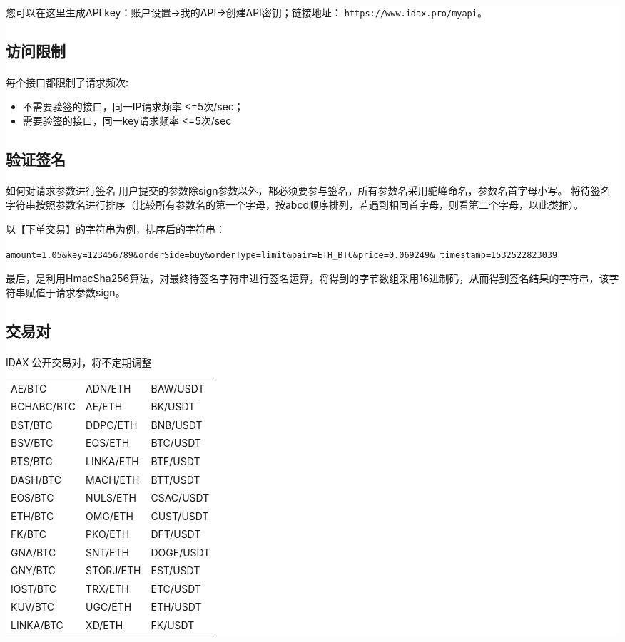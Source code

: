 您可以在这里生成API key：账户设置->我的API->创建API密钥；链接地址： `https://www.idax.pro/myapi`。


 
## 访问限制

每个接口都限制了请求频次: 

* 不需要验签的接口，同一IP请求频率 <=5次/sec；
* 需要验签的接口，同一key请求频率 <=5次/sec

 
## 验证签名

如何对请求参数进行签名 用户提交的参数除sign参数以外，都必须要参与签名，所有参数名采用驼峰命名，参数名首字母小写。 将待签名字符串按照参数名进行排序（比较所有参数名的第一个字母，按abcd顺序排列，若遇到相同首字母，则看第二个字母，以此类推）。

以【下单交易】的字符串为例，排序后的字符串： 

`amount=1.05&key=123456789&orderSide=buy&orderType=limit&pair=ETH_BTC&price=0.069249& timestamp=1532522823039`

最后，是利用HmacSha256算法，对最终待签名字符串进行签名运算，将得到的字节数组采用16进制码，从而得到签名结果的字符串，该字符串赋值于请求参数sign。

## 交易对

IDAX 公开交易对，将不定期调整

|   |   |   |
|----|----| ----|
| AE/BTC	| ADN/ETH	| BAW/USDT |
| BCHABC/BTC| 	AE/ETH	| BK/USDT |
| BST/BTC	| DDPC/ETH	| BNB/USDT |
| BSV/BTC	| EOS/ETH	| BTC/USDT |
| BTS/BTC	| LINKA/ETH	| BTE/USDT |
| DASH/BTC	| MACH/ETH	| BTT/USDT |
| EOS/BTC	| NULS/ETH	| CSAC/USDT |
| ETH/BTC	| OMG/ETH	| CUST/USDT |
| FK/BTC	| PKO/ETH	| DFT/USDT |
| GNA/BTC	| SNT/ETH	| DOGE/USDT |
| GNY/BTC	| STORJ/ETH	| EST/USDT |
| IOST/BTC	| TRX/ETH	| ETC/USDT |
| KUV/BTC	| UGC/ETH	| ETH/USDT |
| LINKA/BTC	| XD/ETH	| FK/USDT |